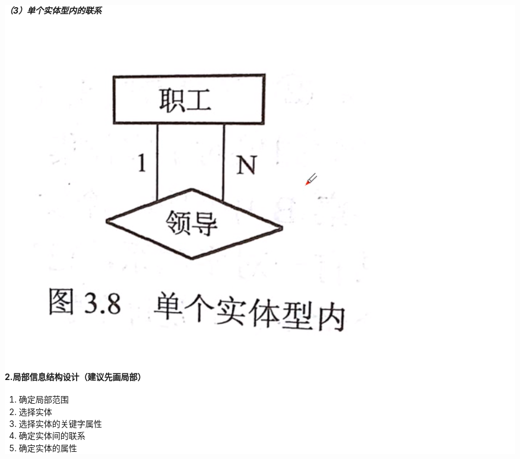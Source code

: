 ##### （3）单个实体型内的联系

![image-20210409000603287](数据库系统原理.assets/image-20210409000603287.png)

#### 2.局部信息结构设计（建议先画局部）

1. 确定局部范围
2. 选择实体
3. 选择实体的关键字属性
4. 确定实体间的联系
5. 确定实体的属性
